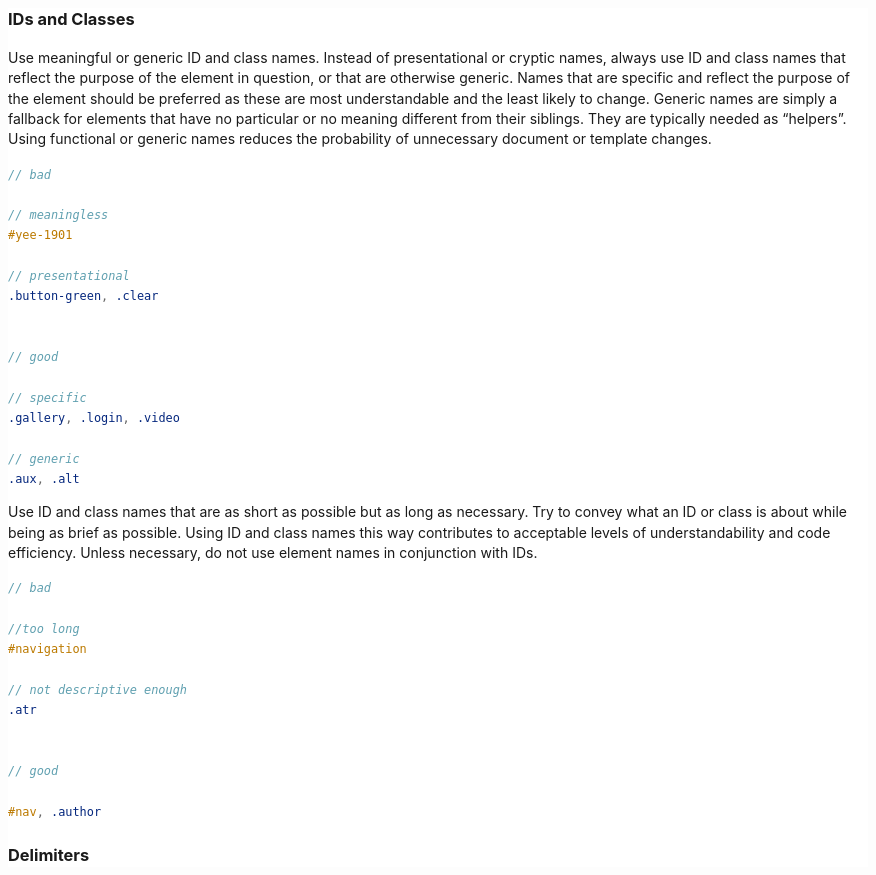 


### IDs and Classes

Use meaningful or generic ID and class names. Instead of presentational or cryptic names, always use ID and class names that reflect the purpose of the element in question, or that are otherwise generic. Names that are specific and reflect the purpose of the element should be preferred as these are most understandable and the least likely to change. Generic names are simply a fallback for elements that have no particular or no meaning different from their siblings. They are typically needed as “helpers”. Using functional or generic names reduces the probability of unnecessary document or template changes.


```sass
// bad

// meaningless
#yee-1901

// presentational
.button-green, .clear


// good

// specific
.gallery, .login, .video 

// generic
.aux, .alt
```

Use ID and class names that are as short as possible but as long as necessary. Try to convey what an ID or class is about while being as brief as possible. Using ID and class names this way contributes to acceptable levels of understandability and code efficiency. Unless necessary, do not use element names in conjunction with IDs.


```sass
// bad

//too long
#navigation

// not descriptive enough
.atr


// good

#nav, .author
```

### Delimiters
